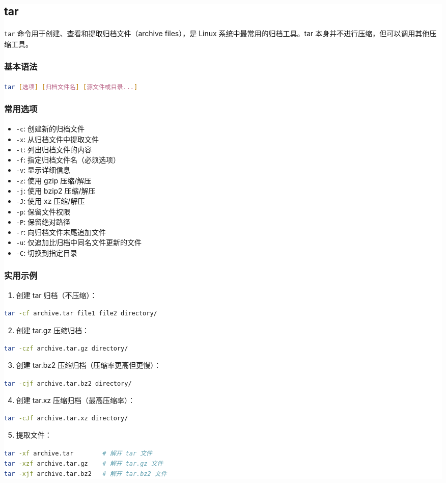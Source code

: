 ## tar

`tar` 命令用于创建、查看和提取归档文件（archive files），是 Linux 系统中最常用的归档工具。tar 本身并不进行压缩，但可以调用其他压缩工具。

### 基本语法

```bash
tar [选项] [归档文件名] [源文件或目录...]
```

### 常用选项

- `-c`: 创建新的归档文件
- `-x`: 从归档文件中提取文件
- `-t`: 列出归档文件的内容
- `-f`: 指定归档文件名（必须选项）
- `-v`: 显示详细信息
- `-z`: 使用 gzip 压缩/解压
- `-j`: 使用 bzip2 压缩/解压
- `-J`: 使用 xz 压缩/解压
- `-p`: 保留文件权限
- `-P`: 保留绝对路径
- `-r`: 向归档文件末尾追加文件
- `-u`: 仅追加比归档中同名文件更新的文件
- `-C`: 切换到指定目录

### 实用示例

1. 创建 tar 归档（不压缩）：

```bash
tar -cf archive.tar file1 file2 directory/
```

2. 创建 tar.gz 压缩归档：

```bash
tar -czf archive.tar.gz directory/
```

3. 创建 tar.bz2 压缩归档（压缩率更高但更慢）：

```bash
tar -cjf archive.tar.bz2 directory/
```

4. 创建 tar.xz 压缩归档（最高压缩率）：

```bash
tar -cJf archive.tar.xz directory/
```

5. 提取文件：

```bash
tar -xf archive.tar        # 解开 tar 文件
tar -xzf archive.tar.gz    # 解开 tar.gz 文件
tar -xjf archive.tar.bz2   # 解开 tar.bz2 文件
```
